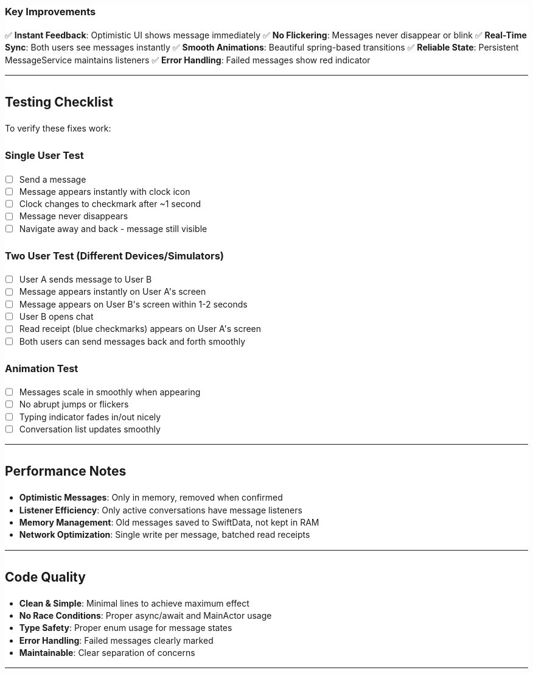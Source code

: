 ### Key Improvements

✅ **Instant Feedback**: Optimistic UI shows message immediately
✅ **No Flickering**: Messages never disappear or blink
✅ **Real-Time Sync**: Both users see messages instantly
✅ **Smooth Animations**: Beautiful spring-based transitions
✅ **Reliable State**: Persistent MessageService maintains listeners
✅ **Error Handling**: Failed messages show red indicator

---

## Testing Checklist

To verify these fixes work:

### Single User Test
- [ ] Send a message
- [ ] Message appears instantly with clock icon
- [ ] Clock changes to checkmark after ~1 second
- [ ] Message never disappears
- [ ] Navigate away and back - message still visible

### Two User Test (Different Devices/Simulators)
- [ ] User A sends message to User B
- [ ] Message appears instantly on User A's screen
- [ ] Message appears on User B's screen within 1-2 seconds
- [ ] User B opens chat
- [ ] Read receipt (blue checkmarks) appears on User A's screen
- [ ] Both users can send messages back and forth smoothly

### Animation Test
- [ ] Messages scale in smoothly when appearing
- [ ] No abrupt jumps or flickers
- [ ] Typing indicator fades in/out nicely
- [ ] Conversation list updates smoothly

---

## Performance Notes

- **Optimistic Messages**: Only in memory, removed when confirmed
- **Listener Efficiency**: Only active conversations have message listeners
- **Memory Management**: Old messages saved to SwiftData, not kept in RAM
- **Network Optimization**: Single write per message, batched read receipts

---

## Code Quality

- **Clean & Simple**: Minimal lines to achieve maximum effect
- **No Race Conditions**: Proper async/await and MainActor usage
- **Type Safety**: Proper enum usage for message states
- **Error Handling**: Failed messages clearly marked
- **Maintainable**: Clear separation of concerns

---